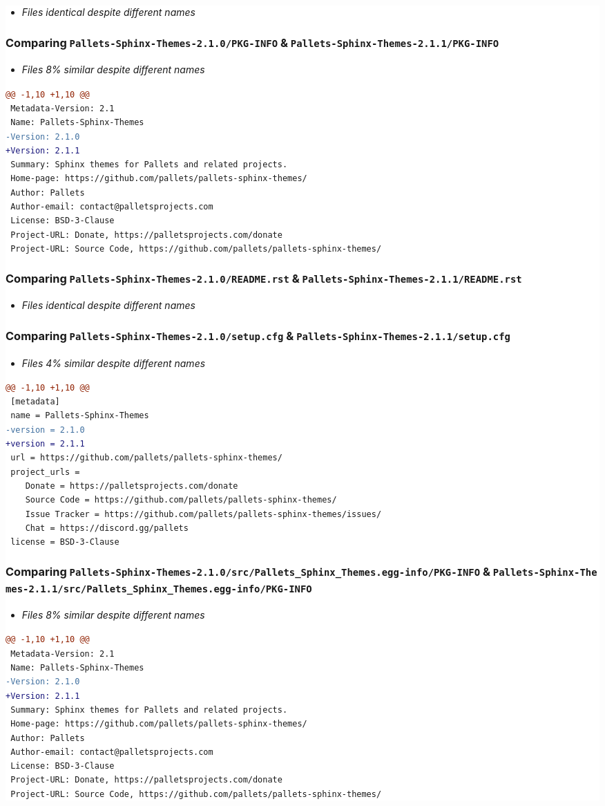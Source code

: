  * *Files identical despite different names*

### Comparing `Pallets-Sphinx-Themes-2.1.0/PKG-INFO` & `Pallets-Sphinx-Themes-2.1.1/PKG-INFO`

 * *Files 8% similar despite different names*

```diff
@@ -1,10 +1,10 @@
 Metadata-Version: 2.1
 Name: Pallets-Sphinx-Themes
-Version: 2.1.0
+Version: 2.1.1
 Summary: Sphinx themes for Pallets and related projects.
 Home-page: https://github.com/pallets/pallets-sphinx-themes/
 Author: Pallets
 Author-email: contact@palletsprojects.com
 License: BSD-3-Clause
 Project-URL: Donate, https://palletsprojects.com/donate
 Project-URL: Source Code, https://github.com/pallets/pallets-sphinx-themes/
```

### Comparing `Pallets-Sphinx-Themes-2.1.0/README.rst` & `Pallets-Sphinx-Themes-2.1.1/README.rst`

 * *Files identical despite different names*

### Comparing `Pallets-Sphinx-Themes-2.1.0/setup.cfg` & `Pallets-Sphinx-Themes-2.1.1/setup.cfg`

 * *Files 4% similar despite different names*

```diff
@@ -1,10 +1,10 @@
 [metadata]
 name = Pallets-Sphinx-Themes
-version = 2.1.0
+version = 2.1.1
 url = https://github.com/pallets/pallets-sphinx-themes/
 project_urls = 
 	Donate = https://palletsprojects.com/donate
 	Source Code = https://github.com/pallets/pallets-sphinx-themes/
 	Issue Tracker = https://github.com/pallets/pallets-sphinx-themes/issues/
 	Chat = https://discord.gg/pallets
 license = BSD-3-Clause
```

### Comparing `Pallets-Sphinx-Themes-2.1.0/src/Pallets_Sphinx_Themes.egg-info/PKG-INFO` & `Pallets-Sphinx-Themes-2.1.1/src/Pallets_Sphinx_Themes.egg-info/PKG-INFO`

 * *Files 8% similar despite different names*

```diff
@@ -1,10 +1,10 @@
 Metadata-Version: 2.1
 Name: Pallets-Sphinx-Themes
-Version: 2.1.0
+Version: 2.1.1
 Summary: Sphinx themes for Pallets and related projects.
 Home-page: https://github.com/pallets/pallets-sphinx-themes/
 Author: Pallets
 Author-email: contact@palletsprojects.com
 License: BSD-3-Clause
 Project-URL: Donate, https://palletsprojects.com/donate
 Project-URL: Source Code, https://github.com/pallets/pallets-sphinx-themes/
```